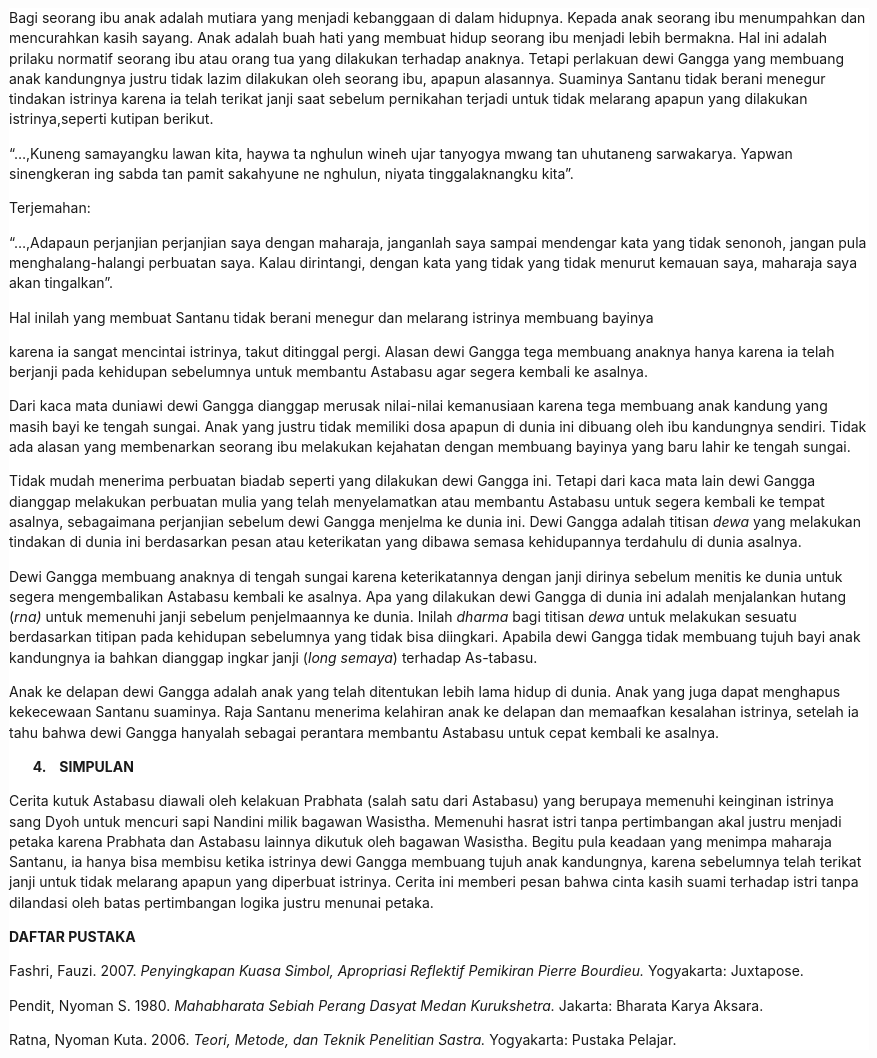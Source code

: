 <p><span class="font2">Bagi seorang ibu anak adalah mutiara yang menjadi kebanggaan di dalam hidupnya. Kepada anak seorang ibu menumpahkan dan mencurahkan kasih sayang. Anak adalah buah hati yang membuat hidup seorang ibu menjadi lebih bermakna. Hal ini adalah prilaku normatif seorang ibu atau orang tua yang dilakukan terhadap anaknya. Tetapi perlakuan dewi Gangga yang membuang anak kandungnya justru tidak lazim dilakukan oleh seorang ibu, apapun alasannya. Suaminya Santanu tidak berani menegur tindakan istrinya karena ia telah terikat janji saat sebelum pernikahan terjadi untuk tidak melarang apapun yang dilakukan istrinya,seperti kutipan berikut.</span></p>
<p><span class="font2">“…,Kuneng samayangku lawan kita, haywa ta nghulun wineh ujar tanyogya mwang tan uhutaneng sarwakarya. Yapwan sinengkeran ing sabda tan pamit sakahyune ne nghulun, niyata tinggalaknangku kita”.</span></p>
<p><span class="font2">Terjemahan:</span></p>
<p><span class="font2">“…,Adapaun perjanjian perjanjian saya dengan maharaja, janganlah saya sampai mendengar kata yang tidak senonoh, jangan pula menghalang-halangi perbuatan saya. Kalau dirintangi, dengan kata yang tidak yang tidak menurut kemauan saya, maharaja saya akan tingalkan”.</span></p>
<p><span class="font2">Hal inilah yang membuat Santanu tidak berani menegur dan melarang istrinya membuang bayinya</span></p>
<p><span class="font2">karena ia sangat mencintai istrinya, takut ditinggal pergi. Alasan dewi Gangga tega membuang anaknya hanya karena ia telah berjanji pada kehidupan sebelumnya untuk membantu Astabasu agar segera kembali ke asalnya.</span></p>
<p><span class="font2">Dari kaca mata duniawi dewi Gangga dianggap merusak nilai-nilai kemanusiaan karena tega membuang anak kandung yang masih bayi ke tengah sungai. Anak yang justru tidak memiliki dosa apapun di dunia ini dibuang oleh ibu kandungnya sendiri. Tidak ada alasan yang membenarkan seorang ibu melakukan kejahatan dengan membuang bayinya yang baru lahir ke tengah sungai.</span></p>
<p><span class="font2">Tidak mudah menerima perbuatan biadab seperti yang dilakukan dewi Gangga ini. Tetapi dari kaca mata lain dewi Gangga dianggap melakukan perbuatan mulia yang telah menyelamatkan atau membantu Astabasu untuk segera kembali ke tempat asalnya, sebagaimana perjanjian sebelum dewi Gangga menjelma ke dunia ini. Dewi Gangga adalah titisan </span><span class="font2" style="font-style:italic;">dewa</span><span class="font2"> yang melakukan tindakan di dunia ini berdasarkan pesan atau keterikatan yang dibawa semasa kehidupannya terdahulu di dunia asalnya.</span></p>
<p><span class="font2">Dewi Gangga membuang anaknya di tengah sungai karena keterikatannya dengan janji dirinya sebelum menitis ke dunia untuk segera mengembalikan Astabasu kembali ke asalnya. Apa yang dilakukan dewi Gangga di dunia ini adalah menjalankan hutang (</span><span class="font2" style="font-style:italic;">rna)</span><span class="font2"> untuk memenuhi janji sebelum penjelmaannya ke dunia. Inilah </span><span class="font2" style="font-style:italic;">dharma </span><span class="font2">bagi titisan </span><span class="font2" style="font-style:italic;">dewa</span><span class="font2"> untuk melakukan sesuatu berdasarkan titipan pada kehidupan sebelumnya yang tidak bisa diingkari. Apabila dewi Gangga tidak membuang tujuh bayi anak kandungnya ia bahkan dianggap ingkar janji (</span><span class="font2" style="font-style:italic;">long semaya</span><span class="font2">) terhadap As-tabasu.</span></p>
<p><span class="font2">Anak ke delapan dewi Gangga adalah anak yang telah ditentukan lebih lama hidup di dunia. Anak yang juga dapat menghapus kekecewaan Santanu suaminya. Raja Santanu menerima kelahiran anak ke delapan dan memaafkan kesalahan istrinya, setelah ia tahu bahwa dewi Gangga hanyalah sebagai perantara membantu Astabasu untuk cepat kembali ke asalnya.</span></p>
<ul style="list-style:none;"><li>
<p><span class="font3" style="font-weight:bold;">4. &nbsp;&nbsp;&nbsp;SIMPULAN</span></p></li></ul>
<p><span class="font2">Cerita kutuk Astabasu diawali oleh kelakuan Prabhata (salah satu dari Astabasu) yang berupaya memenuhi keinginan istrinya sang Dyoh untuk mencuri sapi Nandini milik bagawan Wasistha. Memenuhi hasrat istri tanpa pertimbangan akal justru menjadi petaka karena Prabhata dan Astabasu lainnya dikutuk oleh bagawan Wasistha. Begitu pula keadaan yang menimpa maharaja Santanu, ia hanya bisa membisu ketika istrinya dewi Gangga membuang tujuh anak kandungnya, karena sebelumnya telah terikat janji untuk tidak melarang apapun yang diperbuat istrinya. Cerita ini memberi pesan bahwa cinta kasih suami terhadap istri tanpa dilandasi oleh batas pertimbangan logika justru menunai petaka.</span></p>
<p><span class="font2" style="font-weight:bold;">DAFTAR PUSTAKA</span></p>
<p><span class="font2">Fashri, Fauzi. 2007. </span><span class="font2" style="font-style:italic;">Penyingkapan Kuasa Simbol, Apropriasi Reflektif Pemikiran Pierre Bourdieu.</span><span class="font2"> Yogyakarta: Juxtapose.</span></p>
<p><span class="font2">Pendit, Nyoman S. 1980. </span><span class="font2" style="font-style:italic;">Mahabharata Sebiah Perang Dasyat Medan Kurukshetra.</span><span class="font2"> Jakarta: Bharata Karya Aksara.</span></p>
<p><span class="font2">Ratna, Nyoman Kuta. 2006. </span><span class="font2" style="font-style:italic;">Teori, Metode, dan Teknik Penelitian Sastra.</span><span class="font2"> Yogyakarta: Pustaka Pelajar.</span></p>